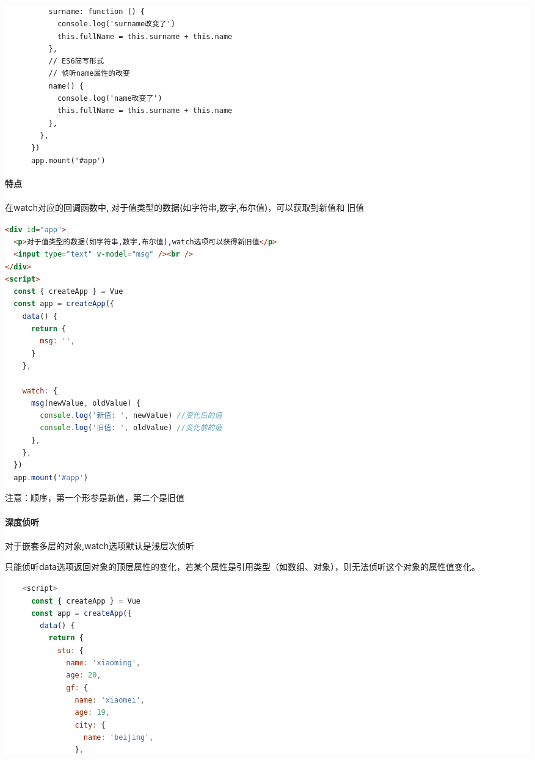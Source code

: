 ```html
          surname: function () {
            console.log('surname改变了')
            this.fullName = this.surname + this.name
          },
          // ES6简写形式
          // 侦听name属性的改变
          name() {
            console.log('name改变了')
            this.fullName = this.surname + this.name
          },
        },
      })
      app.mount('#app')
```

#### 特点

在watch对应的回调函数中, 对于值类型的数据(如字符串,数字,布尔值)，可以获取到新值和 旧值

```html
<div id="app">
  <p>对于值类型的数据(如字符串,数字,布尔值),watch选项可以获得新旧值</p>
  <input type="text" v-model="msg" /><br />
</div>
<script>
  const { createApp } = Vue
  const app = createApp({
    data() {
      return {
        msg: '',
      }
    },

    watch: {
      msg(newValue, oldValue) {
        console.log('新值: ', newValue) //变化后的值
        console.log('旧值: ', oldValue) //变化前的值
      },
    },
  })
  app.mount('#app')
```

注意：顺序，第一个形参是新值，第二个是旧值

#### 深度侦听

对于嵌套多层的对象,watch选项默认是浅层次侦听

只能侦听data选项返回对象的顶层属性的变化，若某个属性是引用类型（如数组、对象），则无法侦听这个对象的属性值变化。

```js
    <script>
      const { createApp } = Vue
      const app = createApp({
        data() {
          return {
            stu: {
              name: 'xiaoming',
              age: 20,
              gf: {
                name: 'xiaomei',
                age: 19,
                city: {
                  name: 'beijing',
                },
```